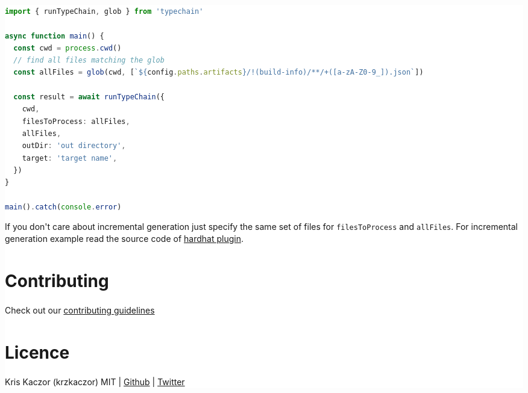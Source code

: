 ```typescript
import { runTypeChain, glob } from 'typechain'

async function main() {
  const cwd = process.cwd()
  // find all files matching the glob
  const allFiles = glob(cwd, [`${config.paths.artifacts}/!(build-info)/**/+([a-zA-Z0-9_]).json`])

  const result = await runTypeChain({
    cwd,
    filesToProcess: allFiles,
    allFiles,
    outDir: 'out directory',
    target: 'target name',
  })
}

main().catch(console.error)
```

If you don't care about incremental generation just specify the same set of files for `filesToProcess` and `allFiles`.
For incremental generation example read the source code of
[hardhat plugin](https://github.com/ethereum-ts/TypeChain/blob/master/packages/hardhat/src/index.ts).

# Contributing

Check out our [contributing guidelines](./CONTRIBUTING.md)

# Licence

Kris Kaczor (krzkaczor) MIT | [Github](https://github.com/krzkaczor) | [Twitter](https://twitter.com/krzkaczor)
